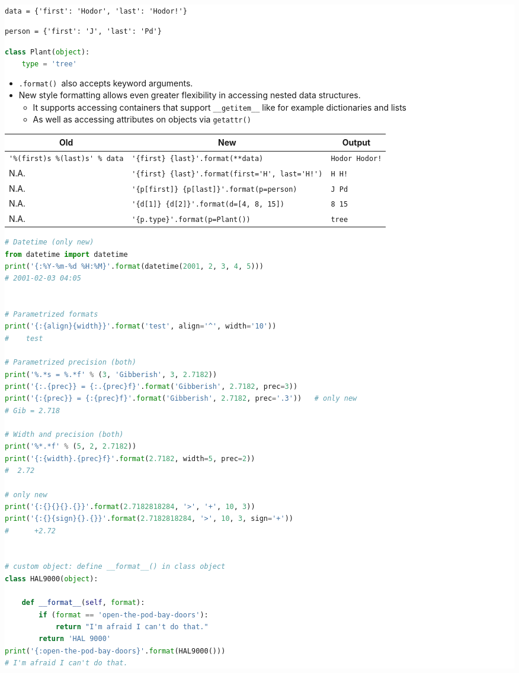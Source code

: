 `data = {'first': 'Hodor', 'last': 'Hodor!'}`

`person = {'first': 'J', 'last': 'Pd'}`

```python
class Plant(object):
    type = 'tree'
```

- `.format() `also accepts keyword arguments.
- New style formatting allows even greater flexibility in accessing nested data structures.
  - It supports accessing containers that support `__getitem__` like for example dictionaries and lists
  - As well as accessing attributes on objects via `getattr()`

| Old                           | New                                             | Output         |
| ----------------------------- | ----------------------------------------------- | -------------- |
| `'%(first)s %(last)s' % data` | `'{first} {last}'.format(**data)`               | `Hodor Hodor!` |
| N.A.                          | `'{first} {last}'.format(first='H', last='H!')` | `H H!`         |
| N.A.                          | `'{p[first]} {p[last]}'.format(p=person)`       | `J Pd`         |
| N.A.                          | `'{d[1]} {d[2]}'.format(d=[4, 8, 15])`          | `8 15`         |
| N.A.                          | `'{p.type}'.format(p=Plant())`                  | `tree`         |



```python
# Datetime (only new)
from datetime import datetime
print('{:%Y-%m-%d %H:%M}'.format(datetime(2001, 2, 3, 4, 5)))
# 2001-02-03 04:05


# Parametrized formats
print('{:{align}{width}}'.format('test', align='^', width='10'))
#    test   

# Parametrized precision (both)
print('%.*s = %.*f' % (3, 'Gibberish', 3, 2.7182))
print('{:.{prec}} = {:.{prec}f}'.format('Gibberish', 2.7182, prec=3))
print('{:{prec}} = {:{prec}f}'.format('Gibberish', 2.7182, prec='.3'))   # only new
# Gib = 2.718

# Width and precision (both)
print('%*.*f' % (5, 2, 2.7182))
print('{:{width}.{prec}f}'.format(2.7182, width=5, prec=2))
#  2.72

# only new
print('{:{}{}{}.{}}'.format(2.7182818284, '>', '+', 10, 3))
print('{:{}{sign}{}.{}}'.format(2.7182818284, '>', 10, 3, sign='+'))
#      +2.72


# custom object: define __format__() in class object
class HAL9000(object):

    def __format__(self, format):
        if (format == 'open-the-pod-bay-doors'):
            return "I'm afraid I can't do that."
        return 'HAL 9000'
print('{:open-the-pod-bay-doors}'.format(HAL9000()))
# I'm afraid I can't do that.

```

